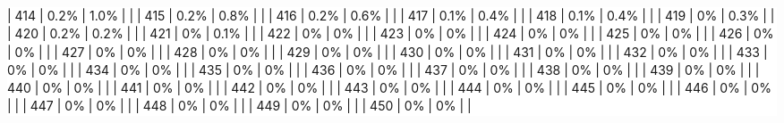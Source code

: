 | 414 | 0.2% | 1.0% |  |
| 415 | 0.2% | 0.8% |  |
| 416 | 0.2% | 0.6% |  |
| 417 | 0.1% | 0.4% |  |
| 418 | 0.1% | 0.4% |  |
| 419 | 0% | 0.3% |  |
| 420 | 0.2% | 0.2% |  |
| 421 | 0% | 0.1% |  |
| 422 | 0% | 0% |  |
| 423 | 0% | 0% |  |
| 424 | 0% | 0% |  |
| 425 | 0% | 0% |  |
| 426 | 0% | 0% |  |
| 427 | 0% | 0% |  |
| 428 | 0% | 0% |  |
| 429 | 0% | 0% |  |
| 430 | 0% | 0% |  |
| 431 | 0% | 0% |  |
| 432 | 0% | 0% |  |
| 433 | 0% | 0% |  |
| 434 | 0% | 0% |  |
| 435 | 0% | 0% |  |
| 436 | 0% | 0% |  |
| 437 | 0% | 0% |  |
| 438 | 0% | 0% |  |
| 439 | 0% | 0% |  |
| 440 | 0% | 0% |  |
| 441 | 0% | 0% |  |
| 442 | 0% | 0% |  |
| 443 | 0% | 0% |  |
| 444 | 0% | 0% |  |
| 445 | 0% | 0% |  |
| 446 | 0% | 0% |  |
| 447 | 0% | 0% |  |
| 448 | 0% | 0% |  |
| 449 | 0% | 0% |  |
| 450 | 0% | 0% |  |
